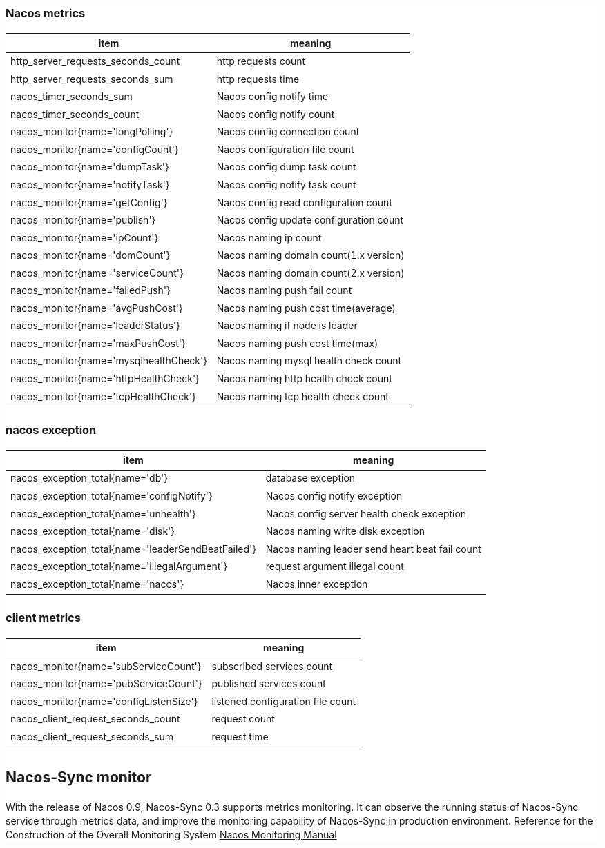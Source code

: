 ### Nacos metrics

item|meaning
---|---
http_server_requests_seconds_count|http requests count
http_server_requests_seconds_sum|http requests time
nacos_timer_seconds_sum|Nacos config notify time
nacos_timer_seconds_count|Nacos config notify count
nacos_monitor{name='longPolling'}|Nacos config connection count
nacos_monitor{name='configCount'}|Nacos configuration file count
nacos_monitor{name='dumpTask'}|Nacos config dump task count
nacos_monitor{name='notifyTask'}|Nacos config notify task count
nacos_monitor{name='getConfig'}|Nacos config read configuration count
nacos_monitor{name='publish'}|Nacos config update configuration count
nacos_monitor{name='ipCount'}|Nacos naming ip count
nacos_monitor{name='domCount'}|Nacos naming domain count(1.x version)
nacos_monitor{name='serviceCount'}|Nacos naming domain count(2.x version)
nacos_monitor{name='failedPush'}|Nacos naming push fail count
nacos_monitor{name='avgPushCost'}|Nacos naming push cost time(average)
nacos_monitor{name='leaderStatus'}|Nacos naming if node is leader
nacos_monitor{name='maxPushCost'}|Nacos naming push cost time(max)
nacos_monitor{name='mysqlhealthCheck'}|Nacos naming mysql health check count
nacos_monitor{name='httpHealthCheck'}|Nacos naming http health check count
nacos_monitor{name='tcpHealthCheck'}|Nacos naming tcp health check count

### nacos exception
item|meaning
---|---
nacos_exception_total{name='db'}|database exception
nacos_exception_total{name='configNotify'}|Nacos config notify exception
nacos_exception_total{name='unhealth'}|Nacos config server health check exception
nacos_exception_total{name='disk'}|Nacos naming write disk exception
nacos_exception_total{name='leaderSendBeatFailed'}|Nacos naming leader send heart beat fail count
nacos_exception_total{name='illegalArgument'}|request argument illegal count
nacos_exception_total{name='nacos'}|Nacos inner exception

### client metrics
item|meaning
---|---
nacos_monitor{name='subServiceCount'}|subscribed services count
nacos_monitor{name='pubServiceCount'}|published services count
nacos_monitor{name='configListenSize'}|listened configuration file count
nacos_client_request_seconds_count|request count
nacos_client_request_seconds_sum|request time

## Nacos-Sync monitor

With the release of Nacos 0.9, Nacos-Sync 0.3 supports metrics monitoring. It can observe the running status of Nacos-Sync service through metrics data, and improve the monitoring capability of Nacos-Sync in production environment.
Reference for the Construction of the Overall Monitoring System [Nacos Monitoring Manual](https://nacos.io/en-us/docs/monitor-guide.html)
